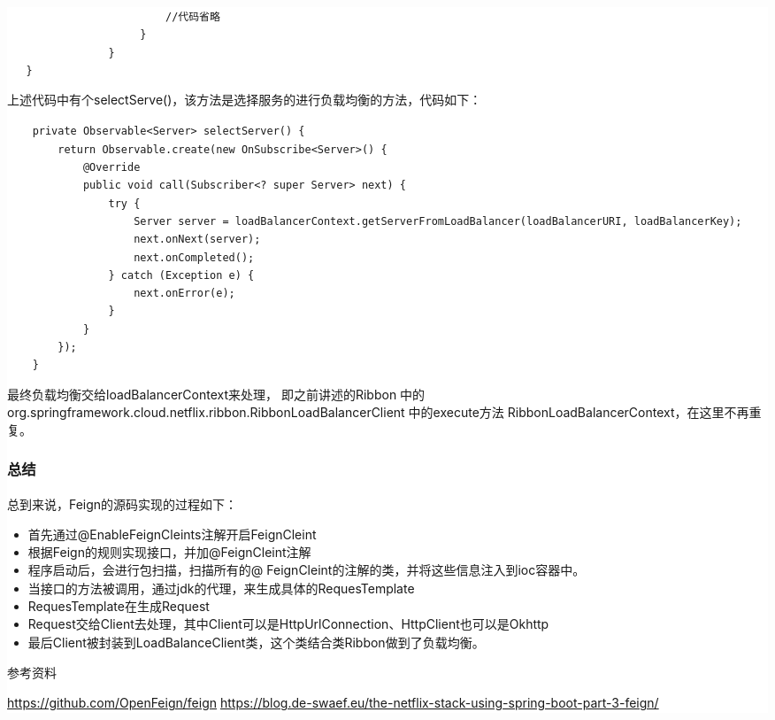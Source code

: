 ```
                         //代码省略
                     }
                }     
   }                  
```

上述代码中有个selectServe()，该方法是选择服务的进行负载均衡的方法，代码如下：

```
    private Observable<Server> selectServer() {
        return Observable.create(new OnSubscribe<Server>() {
            @Override
            public void call(Subscriber<? super Server> next) {
                try {
                    Server server = loadBalancerContext.getServerFromLoadBalancer(loadBalancerURI, loadBalancerKey);   
                    next.onNext(server);
                    next.onCompleted();
                } catch (Exception e) {
                    next.onError(e);
                }
            }
        });
    }
```

最终负载均衡交给loadBalancerContext来处理，
即之前讲述的Ribbon 中的
org.springframework.cloud.netflix.ribbon.RibbonLoadBalancerClient
 中的execute方法 RibbonLoadBalancerContext，在这里不再重复。
 
### 总结
总到来说，Feign的源码实现的过程如下： 
 - 首先通过@EnableFeignCleints注解开启FeignCleint
 - 根据Feign的规则实现接口，并加@FeignCleint注解
 - 程序启动后，会进行包扫描，扫描所有的@ FeignCleint的注解的类，并将这些信息注入到ioc容器中。
 - 当接口的方法被调用，通过jdk的代理，来生成具体的RequesTemplate
 - RequesTemplate在生成Request
 - Request交给Client去处理，其中Client可以是HttpUrlConnection、HttpClient也可以是Okhttp
 - 最后Client被封装到LoadBalanceClient类，这个类结合类Ribbon做到了负载均衡。

参考资料

https://github.com/OpenFeign/feign
https://blog.de-swaef.eu/the-netflix-stack-using-spring-boot-part-3-feign/
